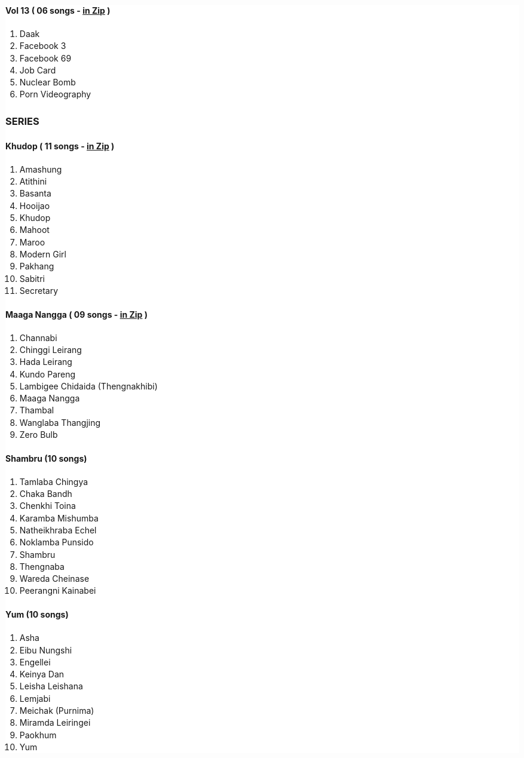 #### Vol 13 ( 06 songs - [in Zip](https://drive.google.com/file/d/0B6O6v47Pfb4mRVRZZWU4b3ctRWM/view?usp=drivesdk) )
1. Daak
2. Facebook 3
3. Facebook 69
4. Job Card
5. Nuclear Bomb
6. Porn Videography

### SERIES 
#### Khudop ( 11 songs - [in Zip](https://drive.google.com/file/d/0B6O6v47Pfb4mTUxBSFVySXVhb1E/view?usp=drivesdk) )
1. Amashung
2. Atithini
3. Basanta
4. Hooijao
5. Khudop
6. Mahoot
7. Maroo
8. Modern Girl
9. Pakhang
10. Sabitri
11. Secretary

#### Maaga Nangga ( 09 songs - [in Zip](https://drive.google.com/file/d/0B6O6v47Pfb4ma2paS01XYVlzUG8/view?usp=drivesdk) )
1. Channabi
2. Chinggi Leirang
3. Hada Leirang
4. Kundo Pareng
5. Lambigee Chidaida (Thengnakhibi)
6. Maaga Nangga
7. Thambal
8. Wanglaba Thangjing
9. Zero Bulb

#### Shambru (10 songs)
1. Tamlaba Chingya
2. Chaka Bandh
3. Chenkhi Toina
4. Karamba Mishumba
5. Natheikhraba Echel
6. Noklamba Punsido
7. Shambru
8. Thengnaba
9. Wareda Cheinase
10. Peerangni Kainabei

#### Yum (10 songs)
1. Asha
2. Eibu Nungshi
3. Engellei
4. Keinya Dan
5. Leisha Leishana
6. Lemjabi
7. Meichak (Purnima)
8. Miramda Leiringei
9. Paokhum
10. Yum
